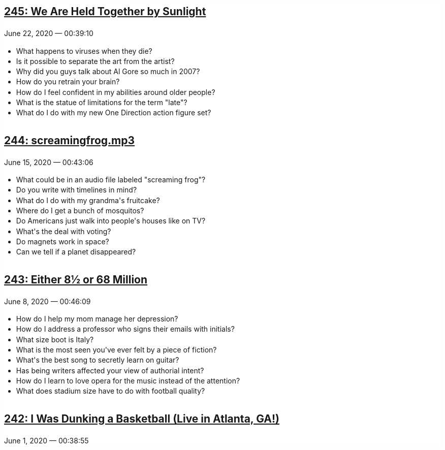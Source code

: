 ## [245: We Are Held Together by Sunlight](https://locator.simplecastcdn.com/ffa2f885-1ef7-4a37-9bbb-ee0a064b8d67/39f40b7d-ca7a-4b61-8b8b-30670248201b.mp3?aid=rss_feed&feed=9YNI3WaL)

June 22, 2020 — 00:39:10

- What happens to viruses when they die?
- Is it possible to separate the art from the artist?
- Why did you guys talk about Al Gore so much in 2007?
- How do you retrain your brain?
- How do I feel confident in my abilities around older people?
- What is the statue of limitations for the term "late"?
- What do I do with my new One Direction action figure set?

## [244: screamingfrog.mp3](https://locator.simplecastcdn.com/ffa2f885-1ef7-4a37-9bbb-ee0a064b8d67/d91acefa-09d9-406c-b743-4ba94ce52383.mp3?aid=rss_feed&feed=9YNI3WaL)

June 15, 2020 — 00:43:06

- What could be in an audio file labeled "screaming frog"?
- Do you write with timelines in mind?
- What do I do with my grandma's fruitcake?
- Where do I get a bunch of mosquitos?
- Do Americans just walk into people's houses like on TV?
- What's the deal with voting?
- Do magnets work in space?
- Can we tell if a planet disappeared?

## [243: Either 8½ or 68 Million](https://locator.simplecastcdn.com/ffa2f885-1ef7-4a37-9bbb-ee0a064b8d67/90926618-a64e-4d47-af9f-34be501512bb.mp3?aid=rss_feed&feed=9YNI3WaL)

June 8, 2020 — 00:46:09

- How do I help my mom manage her depression?
- How do I address a professor who signs their emails with initials?
- What size boot is Italy?
- What is the most seen you've ever felt by a piece of fiction?
- What's the best song to secretly learn on guitar?
- Has being writers affected your view of authorial intent?
- How do I learn to love opera for the music instead of the attention?
- What does stadium size have to do with football quality?

## [242: I Was Dunking a Basketball (Live in Atlanta, GA!)](https://locator.simplecastcdn.com/ffa2f885-1ef7-4a37-9bbb-ee0a064b8d67/7070ba0f-bd91-4225-8d46-b73de39659e6.mp3?aid=rss_feed&feed=9YNI3WaL)

June 1, 2020 — 00:38:55
